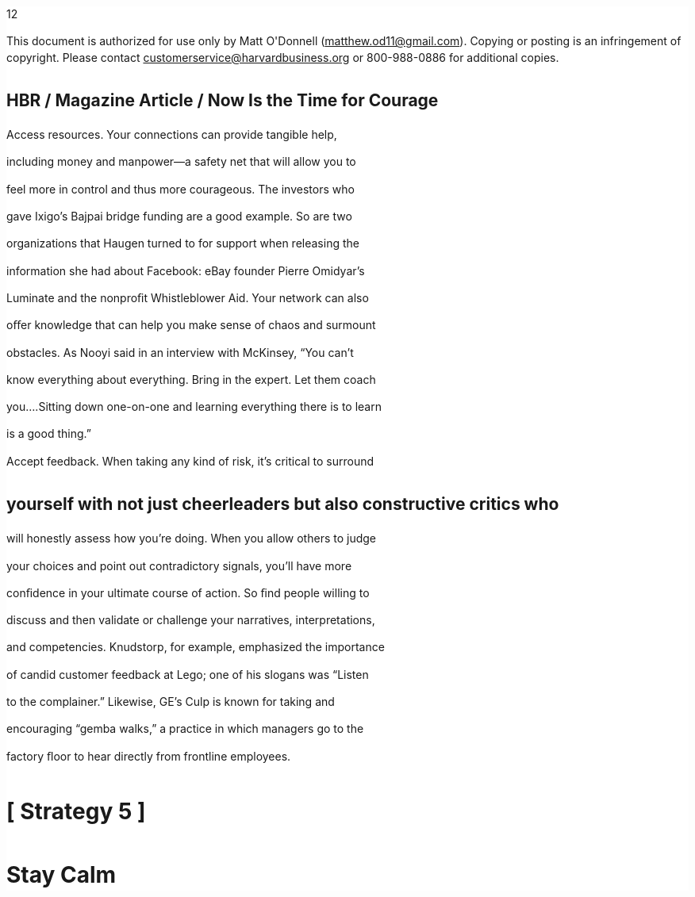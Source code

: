 12

This document is authorized for use only by Matt O'Donnell (matthew.od11@gmail.com). Copying or posting is an infringement of copyright. Please contact customerservice@harvardbusiness.org or 800-988-0886 for additional copies.

## HBR / Magazine Article / Now Is the Time for Courage

Access resources. Your connections can provide tangible help,

including money and manpower—a safety net that will allow you to

feel more in control and thus more courageous. The investors who

gave Ixigo’s Bajpai bridge funding are a good example. So are two

organizations that Haugen turned to for support when releasing the

information she had about Facebook: eBay founder Pierre Omidyar’s

Luminate and the nonproﬁt Whistleblower Aid. Your network can also

oﬀer knowledge that can help you make sense of chaos and surmount

obstacles. As Nooyi said in an interview with McKinsey, “You can’t

know everything about everything. Bring in the expert. Let them coach

you….Sitting down one-on-one and learning everything there is to learn

is a good thing.”

Accept feedback. When taking any kind of risk, it’s critical to surround

## yourself with not just cheerleaders but also constructive critics who

will honestly assess how you’re doing. When you allow others to judge

your choices and point out contradictory signals, you’ll have more

conﬁdence in your ultimate course of action. So ﬁnd people willing to

discuss and then validate or challenge your narratives, interpretations,

and competencies. Knudstorp, for example, emphasized the importance

of candid customer feedback at Lego; one of his slogans was “Listen

to the complainer.” Likewise, GE’s Culp is known for taking and

encouraging “gemba walks,” a practice in which managers go to the

factory ﬂoor to hear directly from frontline employees.

# [ Strategy 5 ]

# Stay Calm
